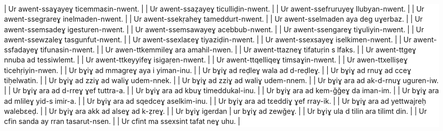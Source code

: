 | Ur awent-ssaɣayeɣ ticemmaɛin-nwent. |
| Ur awent-ssaẓayeɣ ticulliḍin-nwent. |
| Ur awent-ssefruruyeɣ llubyan-nwent. |
| Ur awent-ssegrareɣ inelmaden-nwent. |
| Ur awent-ssekṛaheɣ tameddurt-nwent. |
| Ur awent-sselmaden aya deg uɣerbaz. |
| Ur awent-ssemsadeɣ igesturen-nwent. |
| Ur awent-ssemsawayeɣ acebbub-nwent. |
| Ur awent-ssengareɣ tiɣuliyin-nwent. |
| Ur awent-ssewzaleɣ tasgunfut-nwent. |
| Ur awent-ssexlaɛeɣ tiyaziḍin-nwent. |
| Ur awent-ssexsayeɣ iselkimen-nwent. |
| Ur awent-ssfadayeɣ tifunasin-nwent. |
| Ur awen-ttkemmileɣ ara amahil-nwen. |
| Ur awent-ttazneɣ tifatuṛin s lfaks. |
| Ur awent-ttgeɣ nnuba ad tessiwlemt. |
| Ur awent-ttkeyyifeɣ isigaṛen-nwent. |
| Ur awent-ttqelliqeɣ timsaɣin-nwent. |
| Ur awen-ttxelliṣeɣ ticehṛiyin-nwen. |
| Ur bɣiɣ ad mmagreɣ aya i yiman-inu. |
| Ur bɣiɣ ad reḍleɣ wala ad d-reḍleɣ. |
| Ur bɣiɣ ad rnuɣ ad cceɣ tiḥelwatin. |
| Ur bɣiɣ ad zziɣ ad waliɣ udem-nnek. |
| Ur bɣiɣ ad zziɣ ad waliɣ udem-nnem. |
| Ur bɣiɣ ara ad ak-d-rnuɣ uguren-iw. |
| Ur bɣiɣ ara ad d-rreɣ ɣef tuttra-a. |
| Ur bɣiɣ ara ad kbuɣ timeddukal-inu. |
| Ur bɣiɣ ara ad kem-ǧǧeɣ da iman-im. |
| Ur bɣiɣ ara ad mlileɣ yid-s imir-a. |
| Ur bɣiɣ ara ad sqedceɣ aselkim-inu. |
| Ur bɣiɣ ara ad tɛeddiɣ ɣef rray-ik. |
| Ur bɣiɣ ara ad yettwajreḥ walebɛeḍ. |
| Ur bɣiɣ ara akk ad alseɣ ad k-ẓreɣ. |
| Ur bɣiɣ igerdan |  ur bɣiɣ ad zewǧeɣ. |
| Ur bɣiɣ ula d tilin ara tilimt din. |
| Ur cfin sanda ay rran tasarut-nsen. |
| Ur cfint ma ssexsint tafat neɣ uhu. |